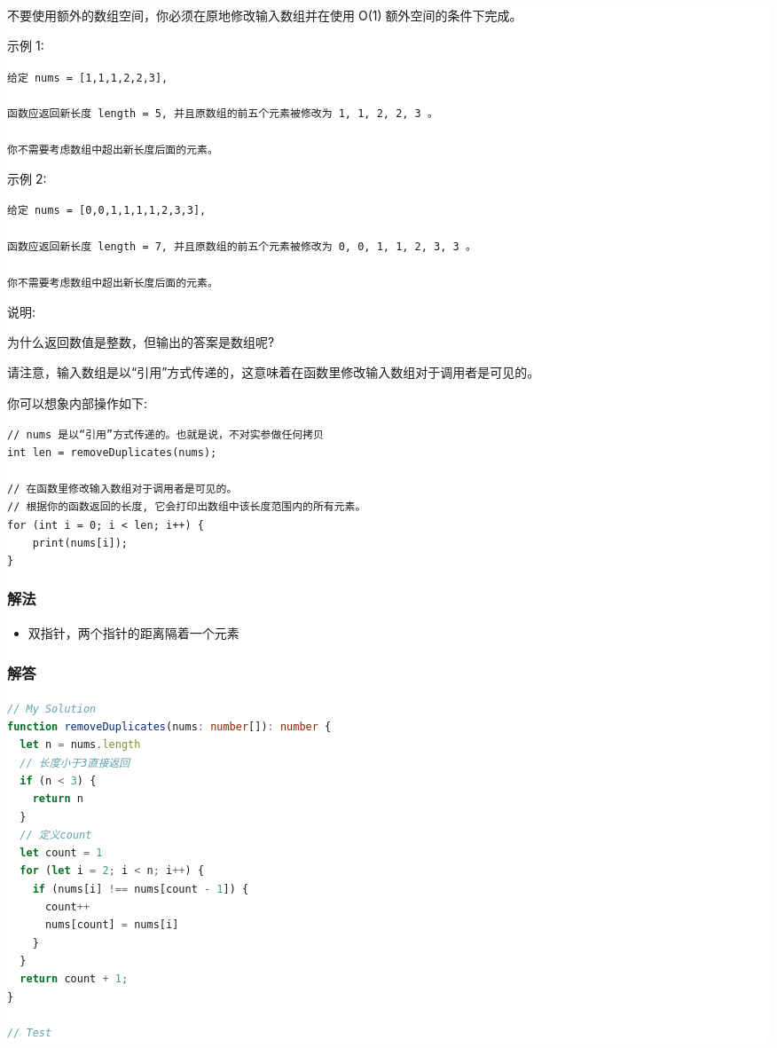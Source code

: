不要使用额外的数组空间，你必须在原地修改输入数组并在使用 O(1) 额外空间的条件下完成。

示例 1:

```
给定 nums = [1,1,1,2,2,3],

函数应返回新长度 length = 5, 并且原数组的前五个元素被修改为 1, 1, 2, 2, 3 。

你不需要考虑数组中超出新长度后面的元素。
```

示例 2:

```
给定 nums = [0,0,1,1,1,1,2,3,3],

函数应返回新长度 length = 7, 并且原数组的前五个元素被修改为 0, 0, 1, 1, 2, 3, 3 。

你不需要考虑数组中超出新长度后面的元素。
```

说明:

为什么返回数值是整数，但输出的答案是数组呢?

请注意，输入数组是以“引用”方式传递的，这意味着在函数里修改输入数组对于调用者是可见的。

你可以想象内部操作如下:

```
// nums 是以“引用”方式传递的。也就是说，不对实参做任何拷贝
int len = removeDuplicates(nums);

// 在函数里修改输入数组对于调用者是可见的。
// 根据你的函数返回的长度, 它会打印出数组中该长度范围内的所有元素。
for (int i = 0; i < len; i++) {
    print(nums[i]);
}
```



### 解法

* 双指针，两个指针的距离隔着一个元素



### 解答

```typescript
// My Solution
function removeDuplicates(nums: number[]): number {
  let n = nums.length
  // 长度小于3直接返回
  if (n < 3) {
    return n
  }
  // 定义count
  let count = 1
  for (let i = 2; i < n; i++) {
    if (nums[i] !== nums[count - 1]) {
      count++
      nums[count] = nums[i]
    }
  }
  return count + 1;
}

// Test
```